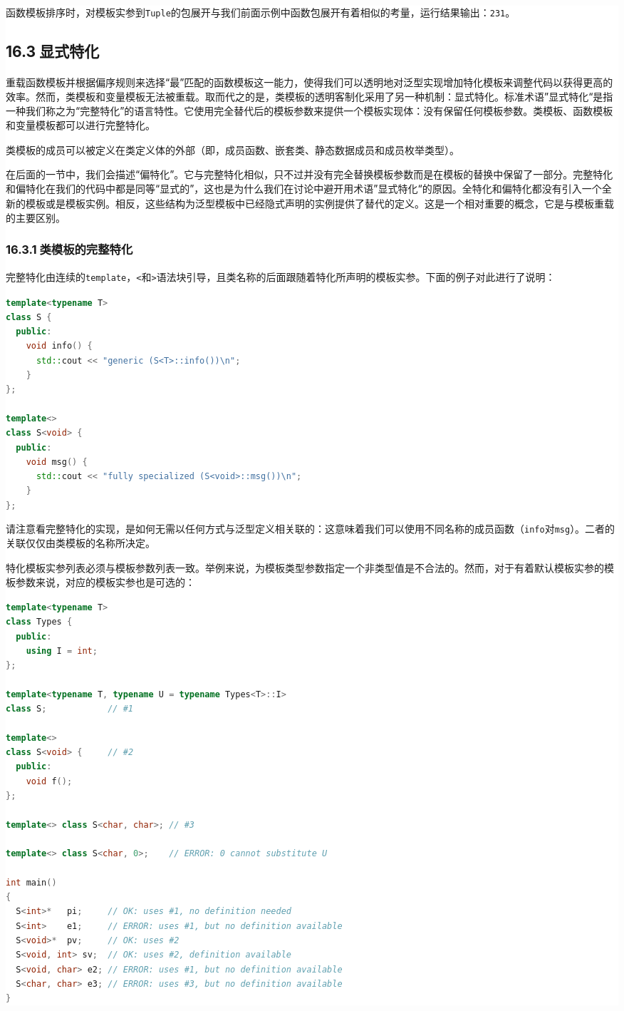 函数模板排序时，对模板实参到`Tuple`的包展开与我们前面示例中函数包展开有着相似的考量，运行结果输出：`231`。

## 16.3 显式特化

重载函数模板并根据偏序规则来选择“最”匹配的函数模板这一能力，使得我们可以透明地对泛型实现增加特化模板来调整代码以获得更高的效率。然而，类模板和变量模板无法被重载。取而代之的是，类模板的透明客制化采用了另一种机制：显式特化。标准术语”显式特化“是指一种我们称之为“完整特化”的语言特性。它使用完全替代后的模板参数来提供一个模板实现体：没有保留任何模板参数。类模板、函数模板和变量模板都可以进行完整特化。

类模板的成员可以被定义在类定义体的外部（即，成员函数、嵌套类、静态数据成员和成员枚举类型）。

在后面的一节中，我们会描述“偏特化”。它与完整特化相似，只不过并没有完全替换模板参数而是在模板的替换中保留了一部分。完整特化和偏特化在我们的代码中都是同等“显式的”，这也是为什么我们在讨论中避开用术语”显式特化“的原因。全特化和偏特化都没有引入一个全新的模板或是模板实例。相反，这些结构为泛型模板中已经隐式声明的实例提供了替代的定义。这是一个相对重要的概念，它是与模板重载的主要区别。

### 16.3.1 类模板的完整特化

完整特化由连续的`template`，`<`和`>`语法块引导，且类名称的后面跟随着特化所声明的模板实参。下面的例子对此进行了说明：
```cpp
template<typename T>
class S {
  public:
    void info() {
	  std::cout << "generic (S<T>::info())\n";
	}
};

template<>
class S<void> {
  public:
    void msg() {
	  std::cout << "fully specialized (S<void>::msg())\n";
	}
};
```

请注意看完整特化的实现，是如何无需以任何方式与泛型定义相关联的：这意味着我们可以使用不同名称的成员函数（`info`对`msg`）。二者的关联仅仅由类模板的名称所决定。

特化模板实参列表必须与模板参数列表一致。举例来说，为模板类型参数指定一个非类型值是不合法的。然而，对于有着默认模板实参的模板参数来说，对应的模板实参也是可选的：
```cpp
template<typename T> 
class Types {
  public:
    using I = int;
};

template<typename T, typename U = typename Types<T>::I>
class S;			// #1

template<>
class S<void> {		// #2
  public:
    void f();
};

template<> class S<char, char>;	// #3

template<> class S<char, 0>;	// ERROR: 0 cannot substitute U

int main()
{
  S<int>* 	pi;		// OK: uses #1, no definition needed
  S<int>	e1;		// ERROR: uses #1, but no definition available
  S<void>*	pv;		// OK: uses #2
  S<void, int> sv;	// OK: uses #2, definition available
  S<void, char> e2;	// ERROR: uses #1, but no definition available
  S<char, char> e3;	// ERROR: uses #3, but no definition available
}
```